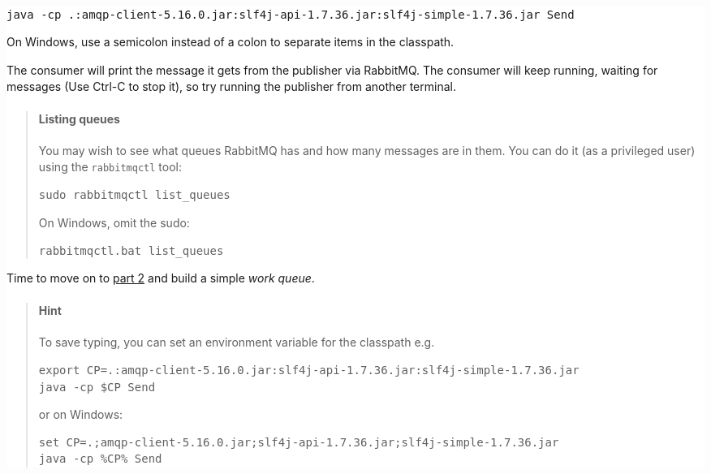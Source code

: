 <pre class="lang-bash">
java -cp .:amqp-client-5.16.0.jar:slf4j-api-1.7.36.jar:slf4j-simple-1.7.36.jar Send
</pre>

On Windows, use a semicolon instead of a colon to separate items in the classpath.

The consumer will print the message it gets from the publisher via
RabbitMQ. The consumer will keep running, waiting for messages (Use Ctrl-C to stop it), so try running
the publisher from another terminal.

> #### Listing queues
>
> You may wish to see what queues RabbitMQ has and how many
> messages are in them. You can do it (as a privileged user) using the `rabbitmqctl` tool:
>
> <pre class="lang-bash">
> sudo rabbitmqctl list_queues
> </pre>
>
> On Windows, omit the sudo:
> <pre class="lang-powershell">
> rabbitmqctl.bat list_queues
> </pre>


Time to move on to [part 2](tutorial-two-java.html) and build a simple _work queue_.

> #### Hint
> To save typing, you can set an environment variable for the classpath e.g.
>
> <pre class="lang-bash">
> export CP=.:amqp-client-5.16.0.jar:slf4j-api-1.7.36.jar:slf4j-simple-1.7.36.jar
> java -cp $CP Send
> </pre>
>
> or on Windows:
> <pre class="lang-powershell">
> set CP=.;amqp-client-5.16.0.jar;slf4j-api-1.7.36.jar;slf4j-simple-1.7.36.jar
> java -cp %CP% Send
> </pre>

